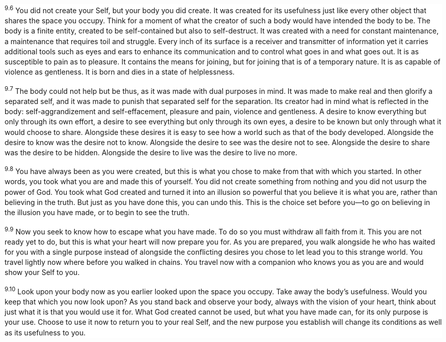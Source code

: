 <sup>9.6</sup> You did not create your Self, but your body you did
create. It was created for its usefulness just like every other object
that shares the space you occupy. Think for a moment of what the creator
of such a body would have intended the body to be.  The body is a finite
entity, created to be self-contained but also to self-destruct. It was
created with a need for constant maintenance, a maintenance that
requires toil and struggle. Every inch of its surface is a receiver and
transmitter of information yet it carries additional tools such as eyes
and ears to enhance its communication and to control what goes in and
what goes out.  It is as susceptible to pain as to pleasure. It contains
the means for joining, but for joining that is of a temporary nature. It
is as capable of violence as gentleness. It is born and dies in a state
of helplessness. 

<sup>9.7</sup> The body could not help but be thus, as it was made with
dual purposes in mind. It was made to make real and then glorify a
separated self, and it was made to punish that separated self for the
separation.  Its creator had in mind what is reflected in the body:
self-aggrandizement and self-effacement, pleasure and pain, violence and
gentleness. A desire to know everything but only through its own effort,
a desire to see everything but only through its own eyes, a desire to be
known but only through what it would choose to share. Alongside these
desires it is easy to see how a world such as that of the body
developed. Alongside the desire to know was the desire not to know.
Alongside the desire to see was the desire not to see.  Alongside the
desire to share was the desire to be hidden. Alongside the desire to
live was the desire to live no more. 

<sup>9.8</sup> You have always been as you were created, but this is
what you chose to make from that with which you started. In other words,
you took what you are and made this of yourself. You did not create
something from nothing and you did not usurp the power of God. You took
what God created and turned it into an illusion so powerful that you
believe it is what you are, rather than believing in the truth. But just
as you have done this, you can undo this. This is the choice set before
you—to go on believing in the illusion you have made, or to begin to see
the truth. 

<sup>9.9</sup> Now you seek to know how to escape what you have made. To
do so you must withdraw all faith from it. This you are not ready yet to
do, but this is what your heart will now prepare you for. As you are
prepared, you walk alongside he who has waited for you with a single
purpose instead of alongside the conflicting desires you chose to let
lead you to this strange world. You travel lightly now where before you
walked in chains. You travel now with a companion who knows you as you
are and would show your Self to you. 

<sup>9.10</sup> Look upon your body now as you earlier looked upon the
space you occupy. Take away the body’s usefulness. Would you keep that
which you now look upon? As you stand back and observe your body, always
with the vision of your heart, think about just what it is that you
would use it for. What God created cannot be used, but what you have
made can, for its only purpose is your use. Choose to use it now to
return you to your real Self, and the new purpose you establish will
change its conditions as well as its usefulness to you. 
